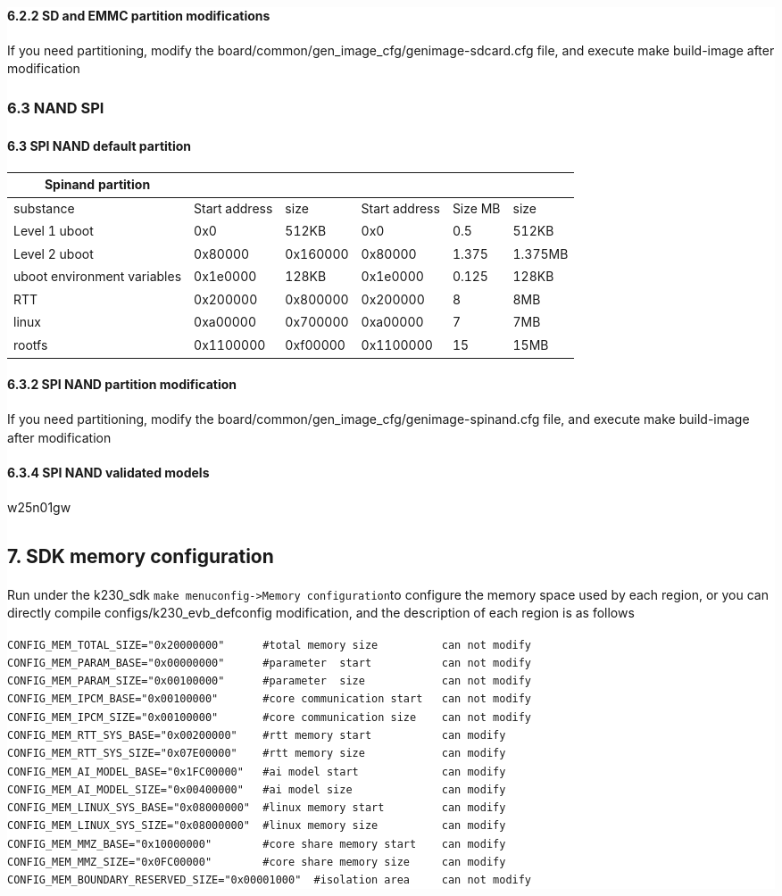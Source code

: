 #### 6.2.2 SD and EMMC partition modifications

If you need partitioning, modify the board/common/gen_image_cfg/genimage-sdcard.cfg file, and execute make build-image after modification

### 6.3 NAND SPI

#### 6.3 SPI NAND default partition

| Spinand partition   |           |          |           |        |         |
| ------------- | --------- | -------- | --------- | ------ | ------- |
| substance          | Start address  | size     | Start address  | Size MB | size    |
| Level 1 uboot     | 0x0       | 512KB    | 0x0       | 0.5    | 512KB   |
| Level 2 uboot     | 0x80000   | 0x160000 | 0x80000   | 1.375  | 1.375MB |
| uboot environment variables | 0x1e0000  | 128KB    | 0x1e0000  | 0.125  | 128KB   |
| RTT           | 0x200000  | 0x800000 | 0x200000  | 8      | 8MB     |
| linux         | 0xa00000  | 0x700000 | 0xa00000  | 7      | 7MB     |
| rootfs        | 0x1100000 | 0xf00000 | 0x1100000 | 15     | 15MB    |

#### 6.3.2 SPI NAND partition modification

If you need partitioning, modify the board/common/gen_image_cfg/genimage-spinand.cfg file, and execute make build-image after modification

#### 6.3.4 SPI NAND validated models

w25n01gw

## 7. SDK memory configuration

Run under the k230_sdk `make menuconfig->Memory configuration`to configure the memory space used by each region, or you can directly compile configs/k230_evb_defconfig modification, and the description of each region is as follows

``` shell
CONFIG_MEM_TOTAL_SIZE="0x20000000"      #total memory size          can not modify
CONFIG_MEM_PARAM_BASE="0x00000000"      #parameter  start           can not modify
CONFIG_MEM_PARAM_SIZE="0x00100000"      #parameter  size            can not modify
CONFIG_MEM_IPCM_BASE="0x00100000"       #core communication start   can not modify
CONFIG_MEM_IPCM_SIZE="0x00100000"       #core communication size    can not modify
CONFIG_MEM_RTT_SYS_BASE="0x00200000"    #rtt memory start           can modify
CONFIG_MEM_RTT_SYS_SIZE="0x07E00000"    #rtt memory size            can modify
CONFIG_MEM_AI_MODEL_BASE="0x1FC00000"   #ai model start             can modify
CONFIG_MEM_AI_MODEL_SIZE="0x00400000"   #ai model size              can modify
CONFIG_MEM_LINUX_SYS_BASE="0x08000000"  #linux memory start         can modify
CONFIG_MEM_LINUX_SYS_SIZE="0x08000000"  #linux memory size          can modify
CONFIG_MEM_MMZ_BASE="0x10000000"        #core share memory start    can modify
CONFIG_MEM_MMZ_SIZE="0x0FC00000"        #core share memory size     can modify
CONFIG_MEM_BOUNDARY_RESERVED_SIZE="0x00001000"  #isolation area     can not modify
```
